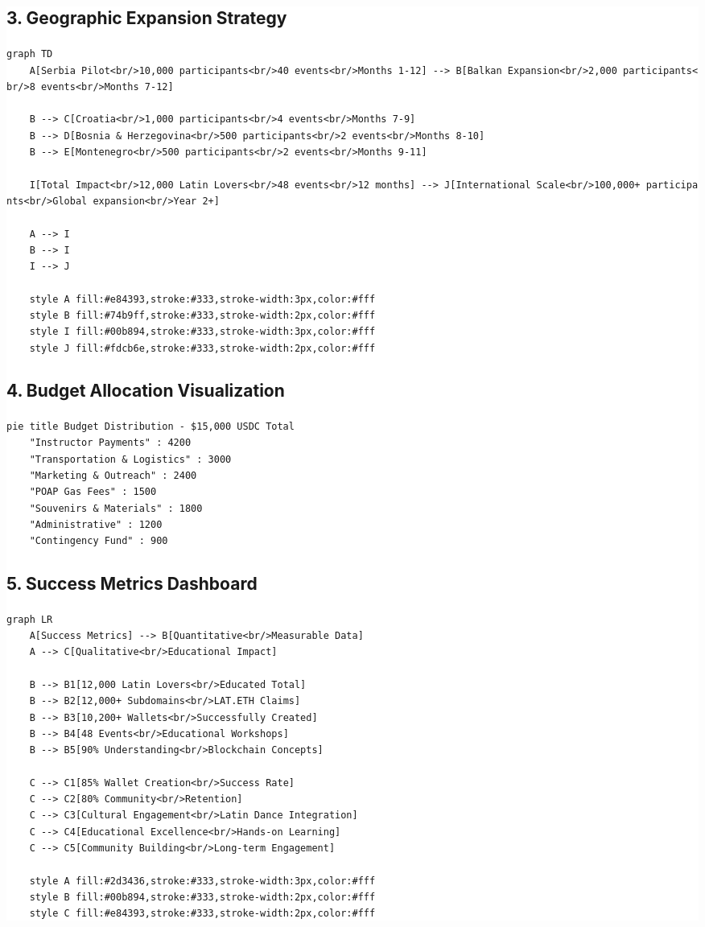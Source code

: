## 3. **Geographic Expansion Strategy**

```mermaid
graph TD
    A[Serbia Pilot<br/>10,000 participants<br/>40 events<br/>Months 1-12] --> B[Balkan Expansion<br/>2,000 participants<br/>8 events<br/>Months 7-12]
    
    B --> C[Croatia<br/>1,000 participants<br/>4 events<br/>Months 7-9]
    B --> D[Bosnia & Herzegovina<br/>500 participants<br/>2 events<br/>Months 8-10]
    B --> E[Montenegro<br/>500 participants<br/>2 events<br/>Months 9-11]
    
    I[Total Impact<br/>12,000 Latin Lovers<br/>48 events<br/>12 months] --> J[International Scale<br/>100,000+ participants<br/>Global expansion<br/>Year 2+]
    
    A --> I
    B --> I
    I --> J
    
    style A fill:#e84393,stroke:#333,stroke-width:3px,color:#fff
    style B fill:#74b9ff,stroke:#333,stroke-width:2px,color:#fff
    style I fill:#00b894,stroke:#333,stroke-width:3px,color:#fff
    style J fill:#fdcb6e,stroke:#333,stroke-width:2px,color:#fff
```

## 4. **Budget Allocation Visualization**

```mermaid
pie title Budget Distribution - $15,000 USDC Total
    "Instructor Payments" : 4200
    "Transportation & Logistics" : 3000
    "Marketing & Outreach" : 2400
    "POAP Gas Fees" : 1500
    "Souvenirs & Materials" : 1800
    "Administrative" : 1200
    "Contingency Fund" : 900
```

## 5. **Success Metrics Dashboard**

```mermaid
graph LR
    A[Success Metrics] --> B[Quantitative<br/>Measurable Data]
    A --> C[Qualitative<br/>Educational Impact]
    
    B --> B1[12,000 Latin Lovers<br/>Educated Total]
    B --> B2[12,000+ Subdomains<br/>LAT.ETH Claims]
    B --> B3[10,200+ Wallets<br/>Successfully Created]
    B --> B4[48 Events<br/>Educational Workshops]
    B --> B5[90% Understanding<br/>Blockchain Concepts]
    
    C --> C1[85% Wallet Creation<br/>Success Rate]
    C --> C2[80% Community<br/>Retention]
    C --> C3[Cultural Engagement<br/>Latin Dance Integration]
    C --> C4[Educational Excellence<br/>Hands-on Learning]
    C --> C5[Community Building<br/>Long-term Engagement]
    
    style A fill:#2d3436,stroke:#333,stroke-width:3px,color:#fff
    style B fill:#00b894,stroke:#333,stroke-width:2px,color:#fff
    style C fill:#e84393,stroke:#333,stroke-width:2px,color:#fff
```
